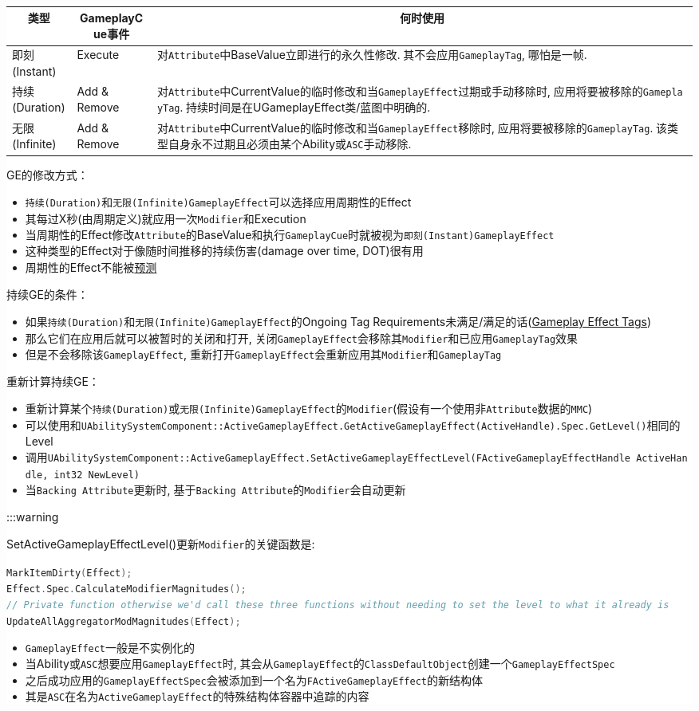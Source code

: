 | 类型           | GameplayCue事件 | 何时使用                                                     |
| -------------- | --------------- | ------------------------------------------------------------ |
| 即刻(Instant)  | Execute         | 对`Attribute`中BaseValue立即进行的永久性修改. 其不会应用`GameplayTag`, 哪怕是一帧. |
| 持续(Duration) | Add & Remove    | 对`Attribute`中CurrentValue的临时修改和当`GameplayEffect`过期或手动移除时, 应用将要被移除的`GameplayTag`. 持续时间是在UGameplayEffect类/蓝图中明确的. |
| 无限(Infinite) | Add & Remove    | 对`Attribute`中CurrentValue的临时修改和当`GameplayEffect`移除时, 应用将要被移除的`GameplayTag`. 该类型自身永不过期且必须由某个Ability或`ASC`手动移除. |



GE的修改方式：

- `持续(Duration)`和`无限(Infinite)GameplayEffect`可以选择应用周期性的Effect
- 其每过X秒(由周期定义)就应用一次`Modifier`和Execution
- 当周期性的Effect修改`Attribute`的BaseValue和执行`GameplayCue`时就被视为`即刻(Instant)GameplayEffect`
- 这种类型的Effect对于像随时间推移的持续伤害(damage over time, DOT)很有用
- 周期性的Effect不能被[预测](https://github.com/FHangH/GASDocumentation_Chinese?tab=readme-ov-file#concepts-p)



持续GE的条件：

- 如果`持续(Duration)`和`无限(Infinite)GameplayEffect`的Ongoing Tag Requirements未满足/满足的话([Gameplay Effect Tags](https://github.com/FHangH/GASDocumentation_Chinese?tab=readme-ov-file#concepts-ge-tags))
- 那么它们在应用后就可以被暂时的关闭和打开, 关闭`GameplayEffect`会移除其`Modifier`和已应用`GameplayTag`效果
- 但是不会移除该`GameplayEffect`, 重新打开`GameplayEffect`会重新应用其`Modifier`和`GameplayTag`



重新计算持续GE：

- 重新计算某个`持续(Duration)`或`无限(Infinite)GameplayEffect`的`Modifier`(假设有一个使用非`Attribute`数据的`MMC`)
- 可以使用和`UAbilitySystemComponent::ActiveGameplayEffect.GetActiveGameplayEffect(ActiveHandle).Spec.GetLevel()`相同的Level
- 调用`UAbilitySystemComponent::ActiveGameplayEffect.SetActiveGameplayEffectLevel(FActiveGameplayEffectHandle ActiveHandle, int32 NewLevel)`
- 当`Backing Attribute`更新时, 基于`Backing Attribute`的`Modifier`会自动更新



:::warning

SetActiveGameplayEffectLevel()更新`Modifier`的关键函数是:

```c++
MarkItemDirty(Effect);
Effect.Spec.CalculateModifierMagnitudes();
// Private function otherwise we'd call these three functions without needing to set the level to what it already is
UpdateAllAggregatorModMagnitudes(Effect);
```



- `GameplayEffect`一般是不实例化的
- 当Ability或`ASC`想要应用`GameplayEffect`时, 其会从`GameplayEffect`的`ClassDefaultObject`创建一个`GameplayEffectSpec`
- 之后成功应用的`GameplayEffectSpec`会被添加到一个名为`FActiveGameplayEffect`的新结构体
- 其是`ASC`在名为`ActiveGameplayEffect`的特殊结构体容器中追踪的内容
